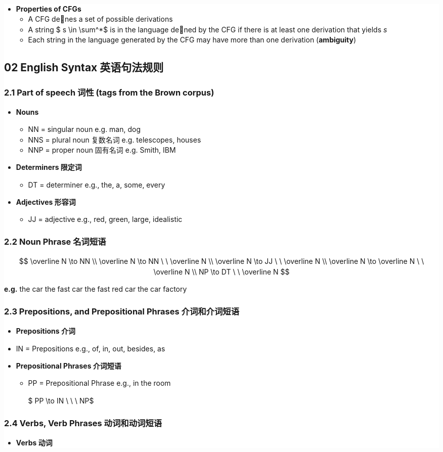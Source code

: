 

- **Properties of CFGs**
  - A CFG denes a set of possible derivations
  - A string $ s \in \sum^*$ is in the language dened by the CFG if there is at least one derivation that yields $s$
  - Each string in the language generated by the CFG may have more than one derivation (**ambiguity**)



## 02 English Syntax 英语句法规则

### 2.1 Part of speech  词性 (tags from the Brown corpus)

- **Nouns** 
  - NN = singular noun    							e.g. man, dog
  - NNS = plural noun 复数名词 				e.g. telescopes, houses
  - NNP = proper noun 固有名词			    e.g. Smith, IBM

- **Determiners 限定词**
  - DT = determiner                                    e.g., the, a, some, every

- **Adjectives 形容词**
  - JJ = adjective                                        e.g., red, green, large, idealistic

### 2.2 Noun Phrase 名词短语

$$
\overline N \to NN                                 \\
\overline N \to NN \ \  \overline N				   \\
\overline N \to JJ \ \  \overline N				   \\
\overline N \to \overline N \ \  \overline N	   \\
NP \to DT \ \  \overline N
$$

**e.g.**	the car		the fast car 		the fast red car 		the car factory



### 2.3  Prepositions, and Prepositional Phrases 介词和介词短语

- **Prepositions 介词**
  
- IN = Prepositions                              e.g., of, in, out, besides, as
  
- **Prepositional Phrases 介词短语**

  - PP = Prepositional Phrase               e.g., in the room

    $ PP \to IN \ \ \ NP$



### 2.4 Verbs, Verb Phrases 动词和动词短语

- **Verbs 动词**
